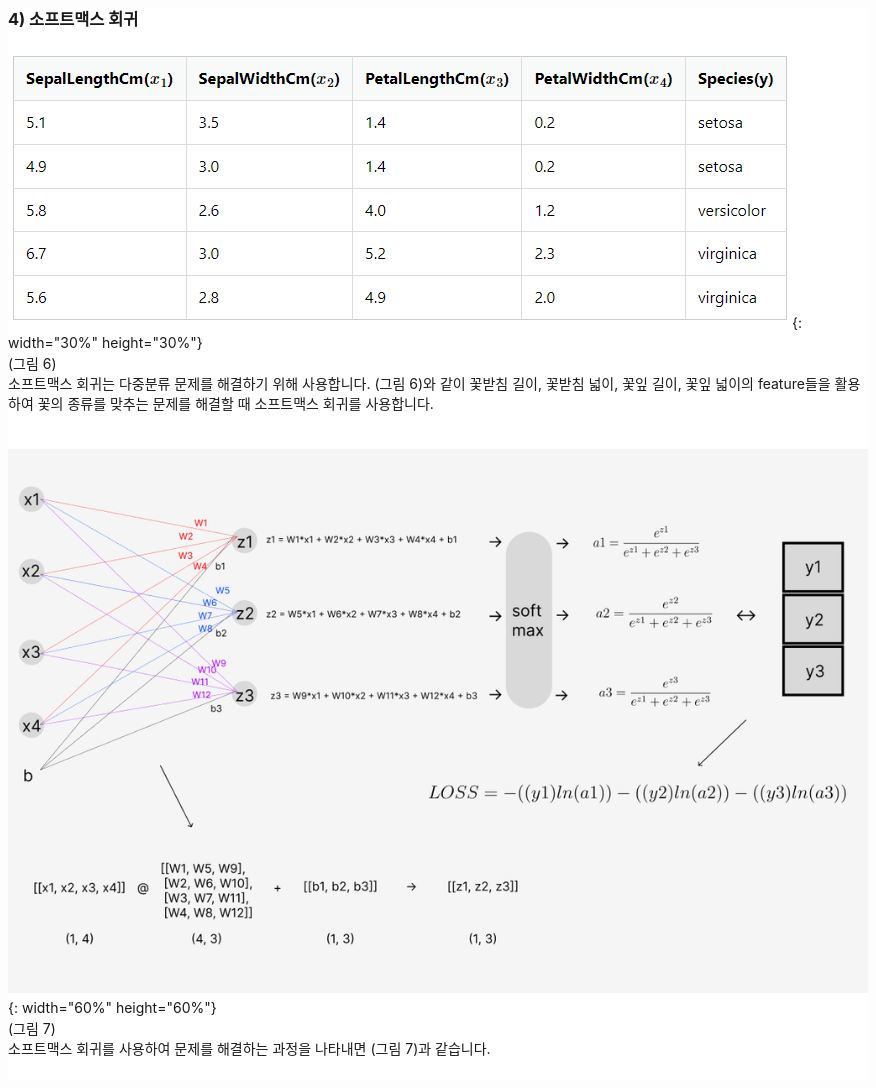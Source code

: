 ### 4) 소프트맥스 회귀
![](/public/img/2023-12-10-softmax/image08.png){: width="30%" height="30%"}<br>
(그림 6)<br>
소프트맥스 회귀는 다중분류 문제를 해결하기 위해 사용합니다. (그림 6)와 같이 꽃받침 길이, 꽃받침 넓이, 꽃잎 길이, 꽃잎 넓이의 feature들을 활용하여 꽃의 종류를 맞추는 문제를 해결할 때 소프트맥스 회귀를 사용합니다.<br><br>

![](/public/img/2023-12-10-softmax/image09.png){: width="60%" height="60%"}<br>
(그림 7)<br>
소프트맥스 회귀를 사용하여 문제를 해결하는 과정을 나타내면 (그림 7)과 같습니다.<br><br>
